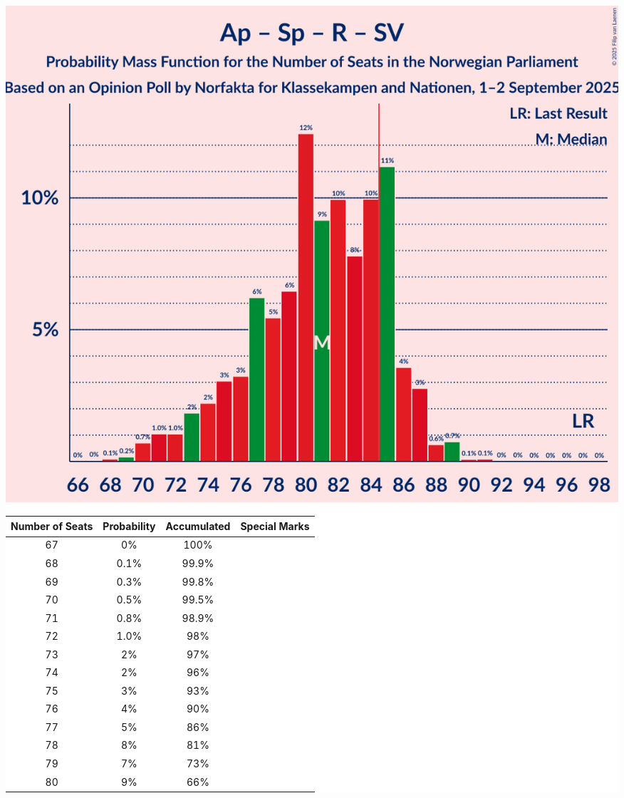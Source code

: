 ![Graph with seats probability mass function not yet produced](2025-09-02-Norfakta-coalitions-seats-pmf-ap–sp–r–sv.png "Seats Probability Mass Function")

| Number of Seats | Probability | Accumulated | Special Marks |
|:---------------:|:-----------:|:-----------:|:-------------:|
| 67 | 0% | 100% |  |
| 68 | 0.1% | 99.9% |  |
| 69 | 0.3% | 99.8% |  |
| 70 | 0.5% | 99.5% |  |
| 71 | 0.8% | 98.9% |  |
| 72 | 1.0% | 98% |  |
| 73 | 2% | 97% |  |
| 74 | 2% | 96% |  |
| 75 | 3% | 93% |  |
| 76 | 4% | 90% |  |
| 77 | 5% | 86% |  |
| 78 | 8% | 81% |  |
| 79 | 7% | 73% |  |
| 80 | 9% | 66% |  |